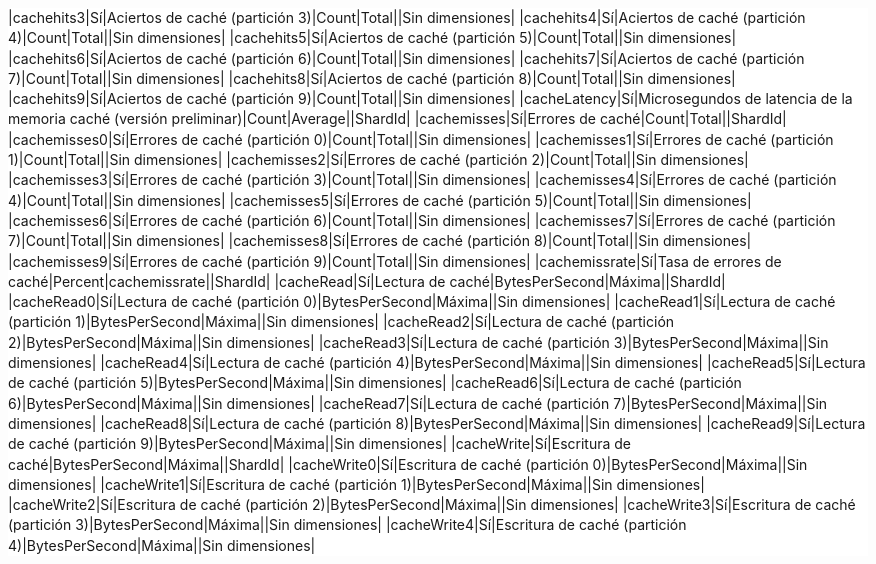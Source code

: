 |cachehits3|Sí|Aciertos de caché (partición 3)|Count|Total||Sin dimensiones|
|cachehits4|Sí|Aciertos de caché (partición 4)|Count|Total||Sin dimensiones|
|cachehits5|Sí|Aciertos de caché (partición 5)|Count|Total||Sin dimensiones|
|cachehits6|Sí|Aciertos de caché (partición 6)|Count|Total||Sin dimensiones|
|cachehits7|Sí|Aciertos de caché (partición 7)|Count|Total||Sin dimensiones|
|cachehits8|Sí|Aciertos de caché (partición 8)|Count|Total||Sin dimensiones|
|cachehits9|Sí|Aciertos de caché (partición 9)|Count|Total||Sin dimensiones|
|cacheLatency|Sí|Microsegundos de latencia de la memoria caché (versión preliminar)|Count|Average||ShardId|
|cachemisses|Sí|Errores de caché|Count|Total||ShardId|
|cachemisses0|Sí|Errores de caché (partición 0)|Count|Total||Sin dimensiones|
|cachemisses1|Sí|Errores de caché (partición 1)|Count|Total||Sin dimensiones|
|cachemisses2|Sí|Errores de caché (partición 2)|Count|Total||Sin dimensiones|
|cachemisses3|Sí|Errores de caché (partición 3)|Count|Total||Sin dimensiones|
|cachemisses4|Sí|Errores de caché (partición 4)|Count|Total||Sin dimensiones|
|cachemisses5|Sí|Errores de caché (partición 5)|Count|Total||Sin dimensiones|
|cachemisses6|Sí|Errores de caché (partición 6)|Count|Total||Sin dimensiones|
|cachemisses7|Sí|Errores de caché (partición 7)|Count|Total||Sin dimensiones|
|cachemisses8|Sí|Errores de caché (partición 8)|Count|Total||Sin dimensiones|
|cachemisses9|Sí|Errores de caché (partición 9)|Count|Total||Sin dimensiones|
|cachemissrate|Sí|Tasa de errores de caché|Percent|cachemissrate||ShardId|
|cacheRead|Sí|Lectura de caché|BytesPerSecond|Máxima||ShardId|
|cacheRead0|Sí|Lectura de caché (partición 0)|BytesPerSecond|Máxima||Sin dimensiones|
|cacheRead1|Sí|Lectura de caché (partición 1)|BytesPerSecond|Máxima||Sin dimensiones|
|cacheRead2|Sí|Lectura de caché (partición 2)|BytesPerSecond|Máxima||Sin dimensiones|
|cacheRead3|Sí|Lectura de caché (partición 3)|BytesPerSecond|Máxima||Sin dimensiones|
|cacheRead4|Sí|Lectura de caché (partición 4)|BytesPerSecond|Máxima||Sin dimensiones|
|cacheRead5|Sí|Lectura de caché (partición 5)|BytesPerSecond|Máxima||Sin dimensiones|
|cacheRead6|Sí|Lectura de caché (partición 6)|BytesPerSecond|Máxima||Sin dimensiones|
|cacheRead7|Sí|Lectura de caché (partición 7)|BytesPerSecond|Máxima||Sin dimensiones|
|cacheRead8|Sí|Lectura de caché (partición 8)|BytesPerSecond|Máxima||Sin dimensiones|
|cacheRead9|Sí|Lectura de caché (partición 9)|BytesPerSecond|Máxima||Sin dimensiones|
|cacheWrite|Sí|Escritura de caché|BytesPerSecond|Máxima||ShardId|
|cacheWrite0|Sí|Escritura de caché (partición 0)|BytesPerSecond|Máxima||Sin dimensiones|
|cacheWrite1|Sí|Escritura de caché (partición 1)|BytesPerSecond|Máxima||Sin dimensiones|
|cacheWrite2|Sí|Escritura de caché (partición 2)|BytesPerSecond|Máxima||Sin dimensiones|
|cacheWrite3|Sí|Escritura de caché (partición 3)|BytesPerSecond|Máxima||Sin dimensiones|
|cacheWrite4|Sí|Escritura de caché (partición 4)|BytesPerSecond|Máxima||Sin dimensiones|